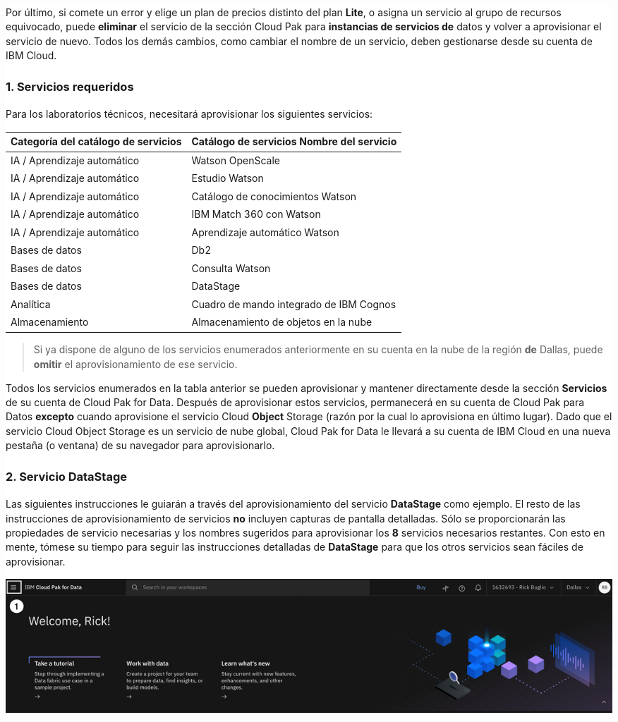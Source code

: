Por último, si comete un error y elige un plan de precios distinto del plan **Lite**, o asigna un servicio al grupo de recursos equivocado, puede **eliminar** el servicio de la sección Cloud Pak para **instancias de servicios de** datos y volver a aprovisionar el servicio de nuevo. Todos los demás cambios, como cambiar el nombre de un servicio, deben gestionarse desde su cuenta de IBM Cloud.

### 1. Servicios requeridos

Para los laboratorios técnicos, necesitará aprovisionar los siguientes servicios:

| Categoría del catálogo de servicios | Catálogo de servicios Nombre del servicio |
| ----------------------------------- | ----------------------------------------- |
| IA / Aprendizaje automático         | Watson OpenScale                          |
| IA / Aprendizaje automático         | Estudio Watson                            |
| IA / Aprendizaje automático         | Catálogo de conocimientos Watson          |
| IA / Aprendizaje automático         | IBM Match 360 con Watson                  |
| IA / Aprendizaje automático         | Aprendizaje automático Watson             |
| Bases de datos                      | Db2                                       |
| Bases de datos                      | Consulta Watson                           |
| Bases de datos                      | DataStage                                 |
| Analítica                           | Cuadro de mando integrado de IBM Cognos   |
| Almacenamiento                      | Almacenamiento de objetos en la nube      |

> Si ya dispone de alguno de los servicios enumerados anteriormente en su cuenta en la nube de la región **de** Dallas, puede **omitir** el aprovisionamiento de ese servicio.

Todos los servicios enumerados en la tabla anterior se pueden aprovisionar y mantener directamente desde la sección **Servicios** de su cuenta de Cloud Pak for Data. Después de aprovisionar estos servicios, permanecerá en su cuenta de Cloud Pak para Datos **excepto** cuando aprovisione el servicio Cloud **Object** Storage (razón por la cual lo aprovisiona en último lugar). Dado que el servicio Cloud Object Storage es un servicio de nube global, Cloud Pak for Data le llevará a su cuenta de IBM Cloud en una nueva pestaña (o ventana) de su navegador para aprovisionarlo.

### 2. Servicio DataStage

Las siguientes instrucciones le guiarán a través del aprovisionamiento del servicio **DataStage** como ejemplo. El resto de las instrucciones de aprovisionamiento de servicios **no** incluyen capturas de pantalla detalladas. Sólo se proporcionarán las propiedades de servicio necesarias y los nombres sugeridos para aprovisionar los **8** servicios necesarios restantes. Con esto en mente, tómese su tiempo para seguir las instrucciones detalladas de **DataStage** para que los otros servicios sean fáciles de aprovisionar.

![image6](./images/100/6.png)
